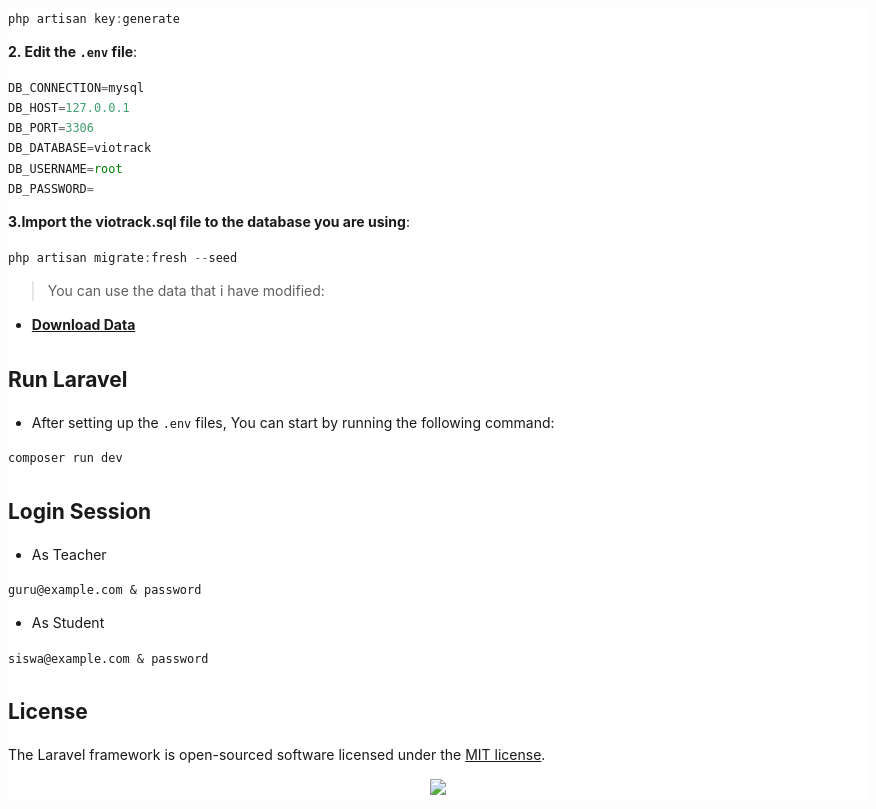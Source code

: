 ```js
php artisan key:generate
```
**2. Edit the `.env` file**:

```js
DB_CONNECTION=mysql
DB_HOST=127.0.0.1
DB_PORT=3306
DB_DATABASE=viotrack
DB_USERNAME=root
DB_PASSWORD=
```
**3.Import the viotrack.sql file to the database you are using**:

```js
php artisan migrate:fresh --seed
```
> You can use the data that i have modified:
- <a href="https://drive.google.com/drive/folders/1Omc92wpDQlow25NzOyiMt8CHipHZr9by?usp=sharing">**Download Data**</a>

## Run Laravel
- After setting up the `.env` files, You can start by running the following command:

```js
composer run dev
```

## Login Session
- As Teacher
```
guru@example.com & password
```
- As Student
```
siswa@example.com & password
```

## License

The Laravel framework is open-sourced software licensed under the [MIT license](https://opensource.org/licenses/MIT).

<div align="center">
  <img src="https://capsule-render.vercel.app/api?type=waving&color=gradient&customColorList=6&height=200&section=header&text=Shaka.Pratama();&fontSize=70&fontAlignY=35" width="100%"/>
</div>
